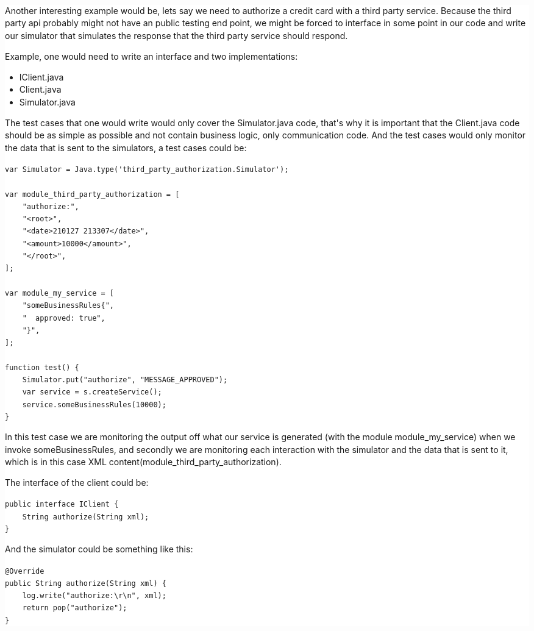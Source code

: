Another interesting example would be, lets say we need to authorize a credit card with a third party service. Because the third party api probably might not have an public testing end point, we might be forced to interface in some point in our code and write our simulator that simulates the response that the third party service should respond.  

Example, one would need to write an interface and two implementations:	
- IClient.java
- Client.java
- Simulator.java

The test cases that one would write would only cover the Simulator.java code, that's why it is important that the Client.java code should be as simple as possible and not contain business logic, only communication code. And the test cases would only monitor the data that is sent to the simulators, a test cases could be:

	var Simulator = Java.type('third_party_authorization.Simulator');
	
	var module_third_party_authorization = [
		"authorize:",
		"<root>",
		"<date>210127 213307</date>",
		"<amount>10000</amount>",
		"</root>",
	];
	
	var module_my_service = [
		"someBusinessRules{",
		"  approved: true",
		"}",
	];
		
	function test() {
		Simulator.put("authorize", "MESSAGE_APPROVED");	
		var service = s.createService();
		service.someBusinessRules(10000);			
	}

In this test case we are monitoring the output off what our service is generated (with the module module_my_service) when we invoke someBusinessRules, and secondly we are monitoring each interaction with the simulator and the data that is sent to it, which is in this case XML content(module_third_party_authorization).

The interface of the client could be:

	public interface IClient {
		String authorize(String xml);
	}

And the simulator could be something like this:

	@Override
	public String authorize(String xml) {
		log.write("authorize:\r\n", xml);
		return pop("authorize");
	}
